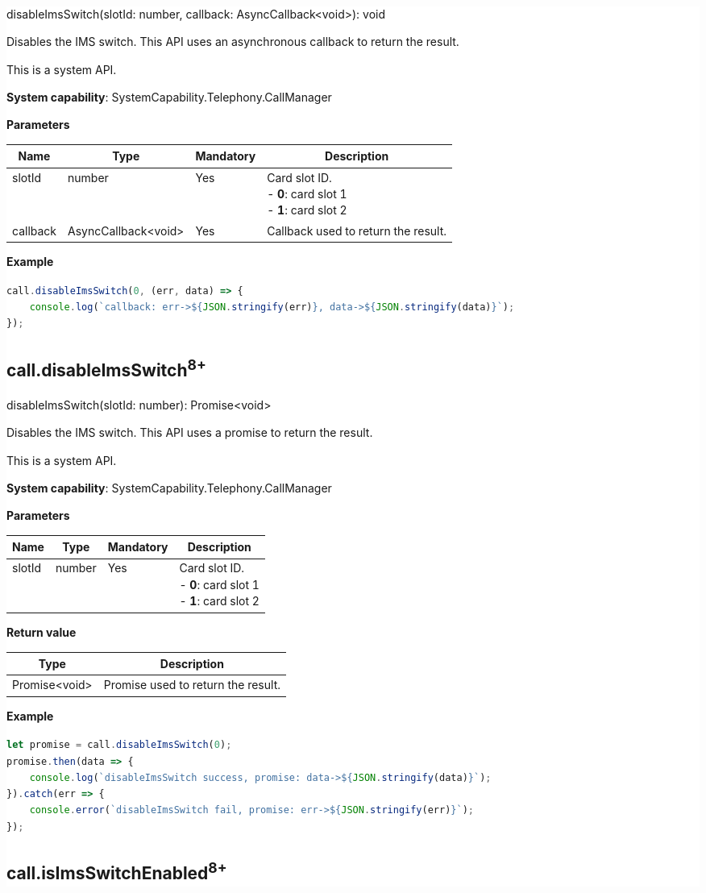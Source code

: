 disableImsSwitch(slotId: number, callback: AsyncCallback<void\>): void

Disables the IMS switch. This API uses an asynchronous callback to return the result.

This is a system API.

**System capability**: SystemCapability.Telephony.CallManager

**Parameters**

| Name  | Type                     | Mandatory| Description                                  |
| -------- | ------------------------- | ---- | -------------------------------------- |
| slotId   | number                    | Yes  | Card slot ID.<br>- **0**: card slot 1<br>- **1**: card slot 2|
| callback | AsyncCallback&lt;void&gt; | Yes  | Callback used to return the result.                            |

**Example**

```js
call.disableImsSwitch(0, (err, data) => {
    console.log(`callback: err->${JSON.stringify(err)}, data->${JSON.stringify(data)}`);
});
```

## call.disableImsSwitch<sup>8+</sup>

disableImsSwitch(slotId: number): Promise<void\>

Disables the IMS switch. This API uses a promise to return the result.

This is a system API.

**System capability**: SystemCapability.Telephony.CallManager

**Parameters**

| Name| Type  | Mandatory| Description                                  |
| ------ | ------ | ---- | -------------------------------------- |
| slotId | number | Yes  | Card slot ID.<br>- **0**: card slot 1<br>- **1**: card slot 2|

**Return value**

| Type               | Description                       |
| ------------------- | --------------------------- |
| Promise&lt;void&gt; | Promise used to return the result.|

**Example**

```js
let promise = call.disableImsSwitch(0);
promise.then(data => {
    console.log(`disableImsSwitch success, promise: data->${JSON.stringify(data)}`);
}).catch(err => {
    console.error(`disableImsSwitch fail, promise: err->${JSON.stringify(err)}`);
});
```

## call.isImsSwitchEnabled<sup>8+</sup>
